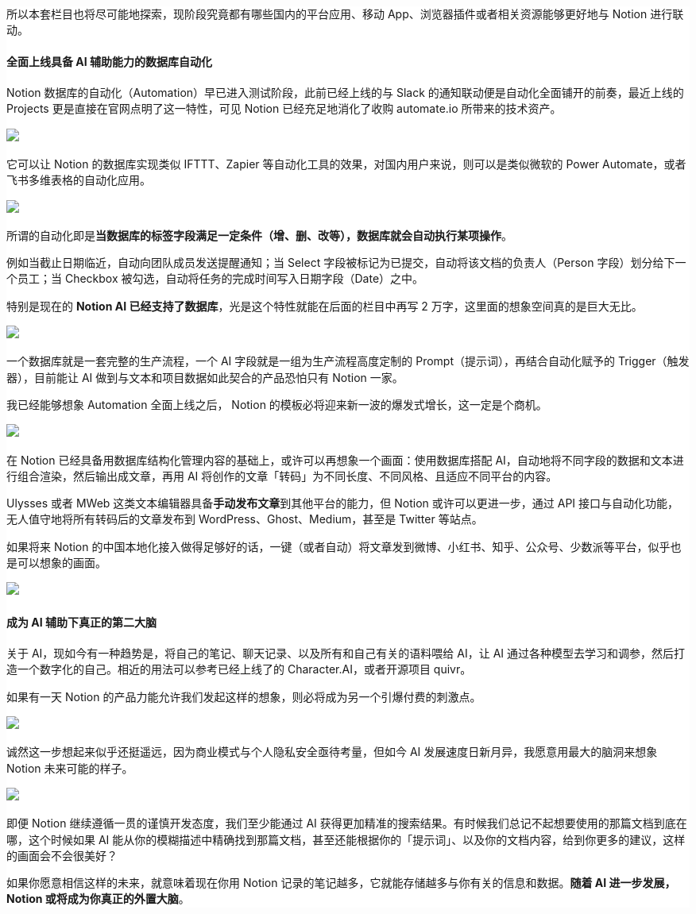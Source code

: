 所以本套栏目也将尽可能地探索，现阶段究竟都有哪些国内的平台应用、移动 App、浏览器插件或者相关资源能够更好地与 Notion 进行联动。

#### **全面上线具备 AI 辅助能力的数据库自动化**

Notion 数据库的自动化（Automation）早已进入测试阶段，此前已经上线的与 Slack 的通知联动便是自动化全面铺开的前奏，最近上线的 Projects 更是直接在官网点明了这一特性，可见 Notion 已经充足地消化了收购 automate.io 所带来的技术资产。

![](https://mmbiz.qpic.cn/sz_mmbiz_png/oylw20gGnRhFrRdh2bfc6LfibyalURTFOjMcOktjkagXYibZSNuwY1SibfJH0jficY9L7pMPUAr1Zs90F141mrRGlQ/640?wx_fmt=png)

它可以让 Notion 的数据库实现类似 IFTTT、Zapier 等自动化工具的效果，对国内用户来说，则可以是类似微软的 Power Automate，或者飞书多维表格的自动化应用。

![](https://mmbiz.qpic.cn/sz_mmbiz_png/oylw20gGnRhFrRdh2bfc6LfibyalURTFOBWlRV1pFA4vAngEnGApaGH0UCCOyF1lUuGOjiat3KDgfmyPYMAqnxVg/640?wx_fmt=png)

所谓的自动化即是**当数据库的标签字段满足一定条件（增、删、改等），数据库就会自动执行某项操作**。

例如当截止日期临近，自动向团队成员发送提醒通知；当 Select 字段被标记为已提交，自动将该文档的负责人（Person 字段）划分给下一个员工；当 Checkbox 被勾选，自动将任务的完成时间写入日期字段（Date）之中。

特别是现在的 **Notion AI 已经支持了数据库**，光是这个特性就能在后面的栏目中再写 2 万字，这里面的想象空间真的是巨大无比。

![](https://mmbiz.qpic.cn/sz_mmbiz_png/oylw20gGnRhFrRdh2bfc6LfibyalURTFOyzW5g7DmPfITHZrn32AC69QUwsHoyIDCpGhb1oGiaqblZS7klC8J08w/640?wx_fmt=png)

一个数据库就是一套完整的生产流程，一个 AI 字段就是一组为生产流程高度定制的 Prompt（提示词），再结合自动化赋予的 Trigger（触发器），目前能让 AI 做到与文本和项目数据如此契合的产品恐怕只有 Notion 一家。

我已经能够想象 Automation 全面上线之后， Notion 的模板必将迎来新一波的爆发式增长，这一定是个商机。

![](https://mmbiz.qpic.cn/sz_mmbiz_png/oylw20gGnRhFrRdh2bfc6LfibyalURTFO29QeArvGB5t9ic07kHya1DLtG76AYwfxFkG62Vu6QmLLOWJ9ZAvZDww/640?wx_fmt=png)

在 Notion 已经具备用数据库结构化管理内容的基础上，或许可以再想象一个画面：使用数据库搭配 AI，自动地将不同字段的数据和文本进行组合渲染，然后输出成文章，再用 AI 将创作的文章「转码」为不同长度、不同风格、且适应不同平台的内容。

Ulysses 或者 MWeb 这类文本编辑器具备**手动发布文章**到其他平台的能力，但 Notion 或许可以更进一步，通过 API 接口与自动化功能，无人值守地将所有转码后的文章发布到 WordPress、Ghost、Medium，甚至是 Twitter 等站点。

如果将来 Notion 的中国本地化接入做得足够好的话，一键（或者自动）将文章发到微博、小红书、知乎、公众号、少数派等平台，似乎也是可以想象的画面。

![](https://mmbiz.qpic.cn/sz_mmbiz_png/oylw20gGnRhFrRdh2bfc6LfibyalURTFOOX73IvypibO8feFLuyFVl9ZSSHkbd6PTxLIPTMIqPouAS6E0Jx6l7HQ/640?wx_fmt=png)

#### **成为 AI 辅助下真正的第二大脑**

关于 AI，现如今有一种趋势是，将自己的笔记、聊天记录、以及所有和自己有关的语料喂给 AI，让 AI 通过各种模型去学习和调参，然后打造一个数字化的自己。相近的用法可以参考已经上线了的 Character.AI，或者开源项目 quivr。

如果有一天 Notion 的产品力能允许我们发起这样的想象，则必将成为另一个引爆付费的刺激点。

![](https://mmbiz.qpic.cn/sz_mmbiz_png/oylw20gGnRhFrRdh2bfc6LfibyalURTFO0A1QdcdzSfw2ibb1XaUu3mPn07nMXGwfTO2ic8xPDFk2UpTwr4KCCNIg/640?wx_fmt=png)

诚然这一步想起来似乎还挺遥远，因为商业模式与个人隐私安全亟待考量，但如今 AI 发展速度日新月异，我愿意用最大的脑洞来想象 Notion 未来可能的样子。

![](https://mmbiz.qpic.cn/sz_mmbiz_png/oylw20gGnRhFrRdh2bfc6LfibyalURTFOfko7KFX6ou8dkvnsxQnu8WIJNGpl4JbuGhPNgsibKc4EpNicqNGZq3pQ/640?wx_fmt=png)

即便 Notion 继续遵循一贯的谨慎开发态度，我们至少能通过 AI 获得更加精准的搜索结果。有时候我们总记不起想要使用的那篇文档到底在哪，这个时候如果 AI 能从你的模糊描述中精确找到那篇文档，甚至还能根据你的「提示词」、以及你的文档内容，给到你更多的建议，这样的画面会不会很美好？

如果你愿意相信这样的未来，就意味着现在你用 Notion 记录的笔记越多，它就能存储越多与你有关的信息和数据。**随着 AI 进一步发展，Notion 或将成为你真正的外置大脑**。
